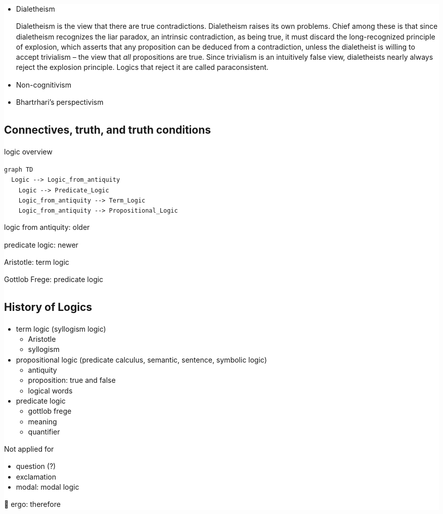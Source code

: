 - Dialetheism
    
    Dialetheism is the view that there are true contradictions. Dialetheism raises its own problems. Chief among these is that since dialetheism recognizes the liar paradox, an intrinsic contradiction, as being true, it must discard the long-recognized principle of explosion, which asserts that any proposition can be deduced from a contradiction, unless the dialetheist is willing to accept trivialism – the view that *all* propositions are true. Since trivialism is an intuitively false view, dialetheists nearly always reject the explosion principle. Logics that reject it are called paraconsistent.
    
- Non-cognitivism
- Bhartrhari’s perspectivism

## Connectives, truth, and truth conditions

logic overview

```mermaid
graph TD
  Logic --> Logic_from_antiquity
	Logic --> Predicate_Logic
	Logic_from_antiquity --> Term_Logic
	Logic_from_antiquity --> Propositional_Logic
```

logic from antiquity: older

predicate logic: newer

Aristotle: term logic

Gottlob Frege: predicate logic


## History of Logics

- term logic (syllogism logic)
    - Aristotle
    - syllogism
- propositional logic (predicate calculus, semantic, sentence, symbolic logic)
    - antiquity
    - proposition: true and false
    - logical words
- predicate logic
    - gottlob frege
    - meaning
    - quantifier

Not applied for
- question (?)
- exclamation
- modal: modal logic

<aside>
💭 ergo: therefore

</aside>
